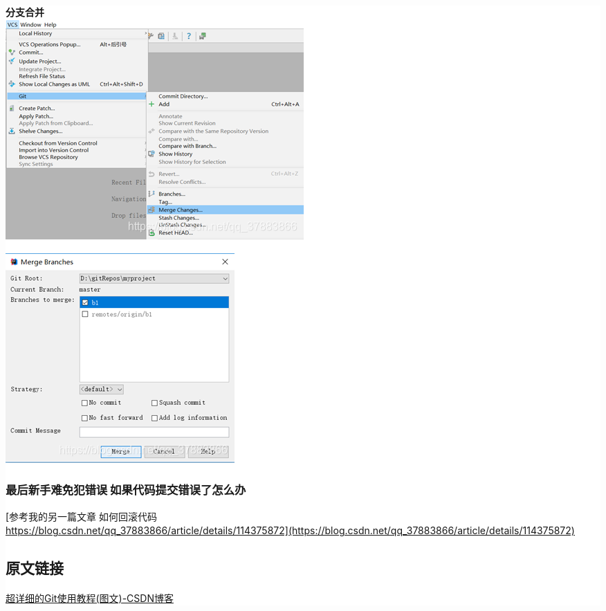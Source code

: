 **分支合并**  
![](超详细的Git使用教程(图文).assets/debe72fb2466fbd2b1f9647a6eb11f93.png)

![](超详细的Git使用教程(图文).assets/1ffd4c023e2da3664432374a8754829b.png)

### 最后新手难免犯错误 如果代码提交错误了怎么办

[参考我的另一篇文章 如何回滚代码  
https://blog.csdn.net/qq_37883866/article/details/114375872](https://blog.csdn.net/qq_37883866/article/details/114375872)



## 原文链接

[超详细的Git使用教程(图文)-CSDN博客](https://blog.csdn.net/qq_37883866/article/details/105349257)